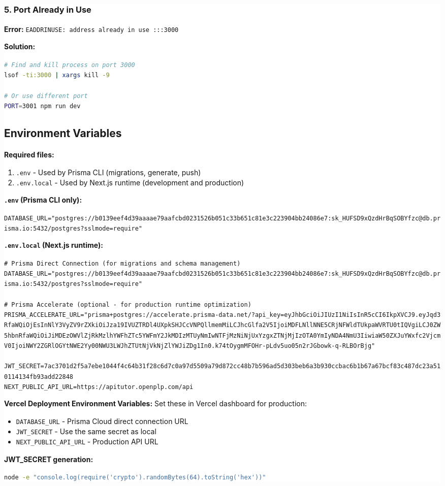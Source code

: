 ### 5. Port Already in Use

**Error:** `EADDRINUSE: address already in use :::3000`

**Solution:**
```bash
# Find and kill process on port 3000
lsof -ti:3000 | xargs kill -9

# Or use different port
PORT=3001 npm run dev
```

## Environment Variables

**Required files:**
1. `.env` - Used by Prisma CLI (migrations, generate, push)
2. `.env.local` - Used by Next.js runtime (development and production)

**`.env` (Prisma CLI only):**
```env
DATABASE_URL="postgres://b0139eef4d39aaaae79aafcbd0231526b051c33b651c81e3c223904bb24086e7:sk_HUFSD9xQzdHrBqSOBYfzc@db.prisma.io:5432/postgres?sslmode=require"
```

**`.env.local` (Next.js runtime):**
```env
# Prisma Direct Connection (for migrations and schema management)
DATABASE_URL="postgres://b0139eef4d39aaaae79aafcbd0231526b051c33b651c81e3c223904bb24086e7:sk_HUFSD9xQzdHrBqSOBYfzc@db.prisma.io:5432/postgres?sslmode=require"

# Prisma Accelerate (optional - for production runtime optimization)
PRISMA_ACCELERATE_URL="prisma+postgres://accelerate.prisma-data.net/?api_key=eyJhbGciOiJIUzI1NiIsInR5cCI6IkpXVCJ9.eyJqd3RfaWQiOjEsInNlY3VyZV9rZXkiOiJza19IVUZTRDl4UXpkSHJCcVNPQllmemMiLCJhcGlfa2V5IjoiMDFLNllNNE5CRjNFWldTUkpaWVRTU0tIQVgiLCJ0ZW5hbnRfaWQiOiJiMDEzOWVlZjRkMzlhYWFhZTc5YWFmY2JkMDIzMTUyNmIwNTFjMzNiNjUxYzgxZTNjMjIzOTA0YmIyNDA4NmU3IiwiaW50ZXJuYWxfc2VjcmV0IjoiNWY2ZGRlOGYtNWE2Yy00NWU3LWJhZTUtNjVkNjZlYWJiZDg1In0.k74tOygmMFOHr-pLdv5uo05n2rJGbowk-q-RLBOrBjg"

JWT_SECRET=7ac3701d2f5a7ebe1044f4c64b31f28c6d7c0a97d5509a79d872cc48b7b596ad5d303beb6a3b930ccbac6b1b67a67bcf83c487dc23a510114134fb93add22848
NEXT_PUBLIC_API_URL=https://apitutor.openplp.com/api
```

**Vercel Deployment Environment Variables:**
Set these in Vercel dashboard for production:
- `DATABASE_URL` - Prisma Cloud direct connection URL
- `JWT_SECRET` - Use the same secret as local
- `NEXT_PUBLIC_API_URL` - Production API URL

**JWT_SECRET generation:**
```bash
node -e "console.log(require('crypto').randomBytes(64).toString('hex'))"
```